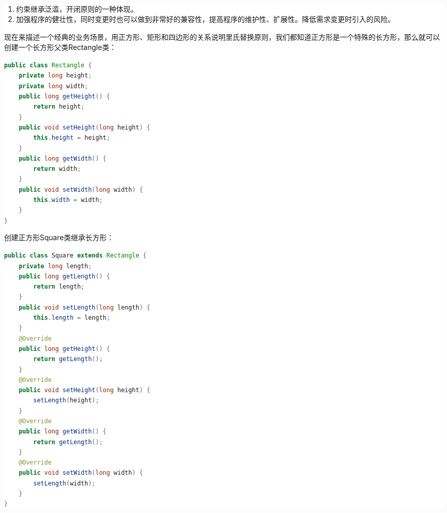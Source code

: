 1. 约束继承泛滥，开闭原则的一种体现。
2. 加强程序的健壮性，同时变更时也可以做到非常好的兼容性，提高程序的维护性、扩展性。降低需求变更时引入的风险。

现在来描述一个经典的业务场景，用正方形、矩形和四边形的关系说明里氏替换原则，我们都知道正方形是一个特殊的长方形，那么就可以创建一个长方形父类Rectangle类：

~~~java
public class Rectangle {
    private long height;
    private long width;
    public long getHeight() {
        return height;
    }
    public void setHeight(long height) {
        this.height = height;
    }
    public long getWidth() {
        return width;
    }
    public void setWidth(long width) {
        this.width = width;
    }
}
~~~

创建正方形Square类继承长方形：

~~~java
public class Square extends Rectangle {
    private long length;
    public long getLength() {
        return length;
    }
    public void setLength(long length) {
        this.length = length;
    }
    @Override
    public long getHeight() {
        return getLength();
    }
    @Override
    public void setHeight(long height) {
        setLength(height);
    }
    @Override
    public long getWidth() {
        return getLength();
    }
    @Override
    public void setWidth(long width) {
        setLength(width);
    }
}
~~~
